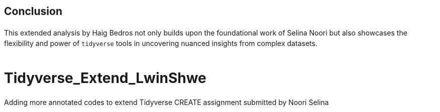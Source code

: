 ## Conclusion
This extended analysis by Haig Bedros not only builds upon the foundational work of Selina Noori but also showcases the flexibility and power of `tidyverse` tools in uncovering nuanced insights from complex datasets.


# Tidyverse_Extend_LwinShwe
Adding more annotated codes to extend Tidyverse CREATE assignment submitted by Noori Selina



